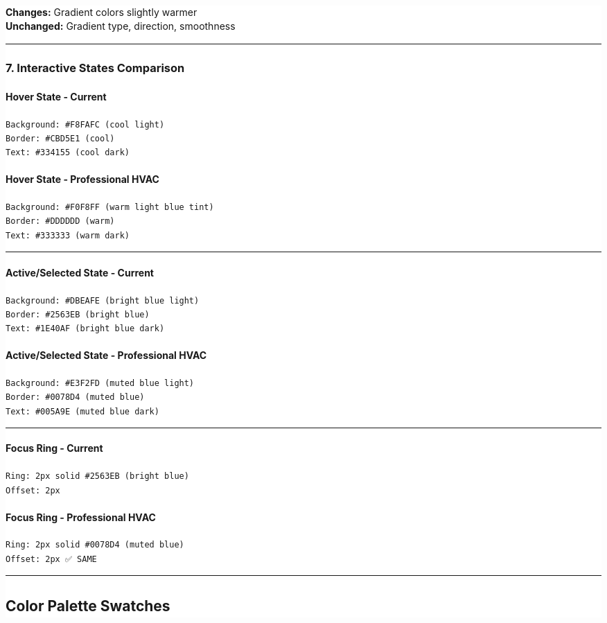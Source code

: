 **Changes:** Gradient colors slightly warmer  
**Unchanged:** Gradient type, direction, smoothness

---

### 7. Interactive States Comparison

#### Hover State - Current
```
Background: #F8FAFC (cool light)
Border: #CBD5E1 (cool)
Text: #334155 (cool dark)
```

#### Hover State - Professional HVAC
```
Background: #F0F8FF (warm light blue tint)
Border: #DDDDDD (warm)
Text: #333333 (warm dark)
```

---

#### Active/Selected State - Current
```
Background: #DBEAFE (bright blue light)
Border: #2563EB (bright blue)
Text: #1E40AF (bright blue dark)
```

#### Active/Selected State - Professional HVAC
```
Background: #E3F2FD (muted blue light)
Border: #0078D4 (muted blue)
Text: #005A9E (muted blue dark)
```

---

#### Focus Ring - Current
```
Ring: 2px solid #2563EB (bright blue)
Offset: 2px
```

#### Focus Ring - Professional HVAC
```
Ring: 2px solid #0078D4 (muted blue)
Offset: 2px ✅ SAME
```

---

## Color Palette Swatches
